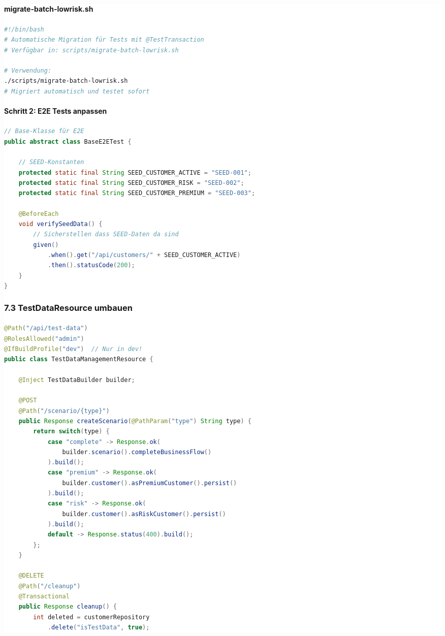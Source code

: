 #### migrate-batch-lowrisk.sh
```bash
#!/bin/bash
# Automatische Migration für Tests mit @TestTransaction
# Verfügbar in: scripts/migrate-batch-lowrisk.sh

# Verwendung:
./scripts/migrate-batch-lowrisk.sh
# Migriert automatisch und testet sofort
```

#### Schritt 2: E2E Tests anpassen

```java
// Base-Klasse für E2E
public abstract class BaseE2ETest {
    
    // SEED-Konstanten
    protected static final String SEED_CUSTOMER_ACTIVE = "SEED-001";
    protected static final String SEED_CUSTOMER_RISK = "SEED-002";
    protected static final String SEED_CUSTOMER_PREMIUM = "SEED-003";
    
    @BeforeEach
    void verifySeedData() {
        // Sicherstellen dass SEED-Daten da sind
        given()
            .when().get("/api/customers/" + SEED_CUSTOMER_ACTIVE)
            .then().statusCode(200);
    }
}
```

### 7.3 TestDataResource umbauen

```java
@Path("/api/test-data")
@RolesAllowed("admin")
@IfBuildProfile("dev")  // Nur in dev!
public class TestDataManagementResource {
    
    @Inject TestDataBuilder builder;
    
    @POST
    @Path("/scenario/{type}")
    public Response createScenario(@PathParam("type") String type) {
        return switch(type) {
            case "complete" -> Response.ok(
                builder.scenario().completeBusinessFlow()
            ).build();
            case "premium" -> Response.ok(
                builder.customer().asPremiumCustomer().persist()
            ).build();
            case "risk" -> Response.ok(
                builder.customer().asRiskCustomer().persist()
            ).build();
            default -> Response.status(400).build();
        };
    }
    
    @DELETE
    @Path("/cleanup")
    @Transactional
    public Response cleanup() {
        int deleted = customerRepository
            .delete("isTestData", true);
```
